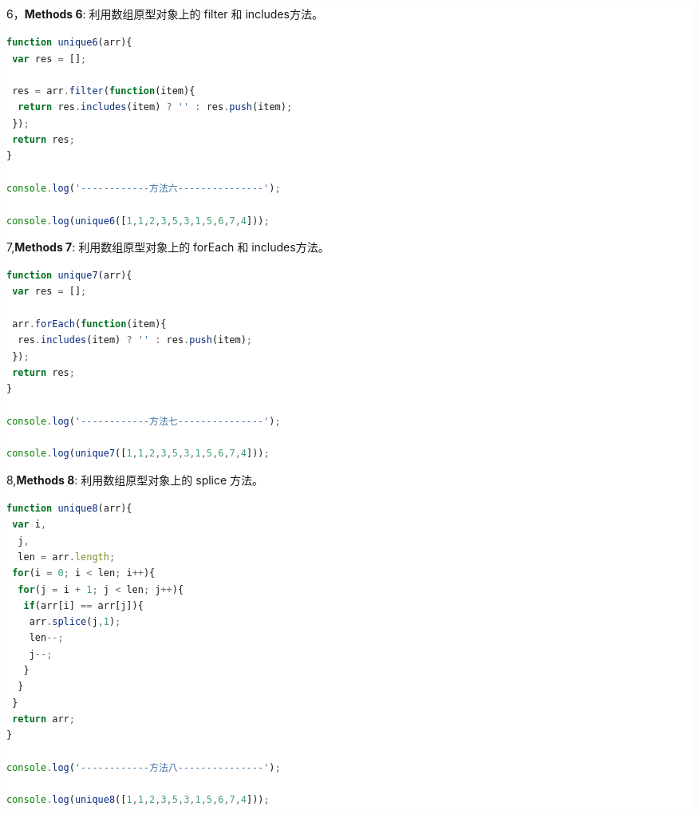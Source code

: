 6，**Methods 6**: 利用数组原型对象上的 filter 和 includes方法。 

```js
function unique6(arr){
 var res = [];
 
 res = arr.filter(function(item){
  return res.includes(item) ? '' : res.push(item);
 });
 return res;
}

console.log('------------方法六---------------');

console.log(unique6([1,1,2,3,5,3,1,5,6,7,4]));

```

7,**Methods 7**: 利用数组原型对象上的 forEach 和 includes方法。 

```js
function unique7(arr){
 var res = [];
 
 arr.forEach(function(item){
  res.includes(item) ? '' : res.push(item);
 }); 
 return res;
}

console.log('------------方法七---------------');

console.log(unique7([1,1,2,3,5,3,1,5,6,7,4]));

```

8,**Methods 8**: 利用数组原型对象上的 splice 方法。 

```js
function unique8(arr){
 var i,
  j,
  len = arr.length; 
 for(i = 0; i < len; i++){
  for(j = i + 1; j < len; j++){
   if(arr[i] == arr[j]){
    arr.splice(j,1);
    len--;
    j--;
   }
  }
 }
 return arr;
}

console.log('------------方法八---------------');

console.log(unique8([1,1,2,3,5,3,1,5,6,7,4]));


```
